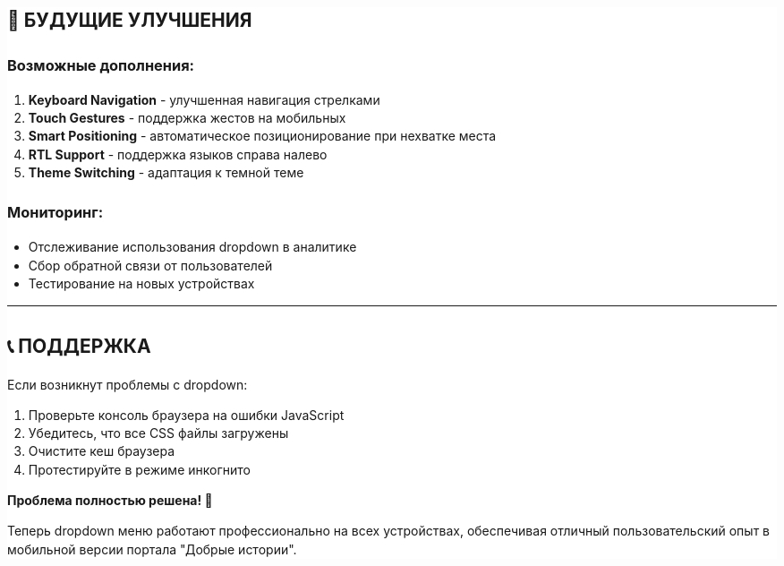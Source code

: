 ## 🔄 БУДУЩИЕ УЛУЧШЕНИЯ

### Возможные дополнения:
1. **Keyboard Navigation** - улучшенная навигация стрелками
2. **Touch Gestures** - поддержка жестов на мобильных
3. **Smart Positioning** - автоматическое позиционирование при нехватке места
4. **RTL Support** - поддержка языков справа налево
5. **Theme Switching** - адаптация к темной теме

### Мониторинг:
- Отслеживание использования dropdown в аналитике
- Сбор обратной связи от пользователей
- Тестирование на новых устройствах

---

## 📞 ПОДДЕРЖКА

Если возникнут проблемы с dropdown:
1. Проверьте консоль браузера на ошибки JavaScript
2. Убедитесь, что все CSS файлы загружены
3. Очистите кеш браузера
4. Протестируйте в режиме инкогнито

**Проблема полностью решена! 🎉**

Теперь dropdown меню работают профессионально на всех устройствах, обеспечивая отличный пользовательский опыт в мобильной версии портала "Добрые истории".
